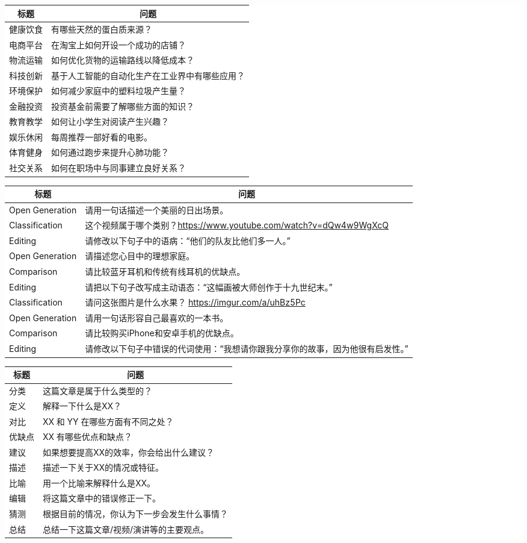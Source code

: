 | 标题                                       | 问题                                                     |
| ---------------------------------------- | ------------------------------------------------------ |
| 健康饮食        | 有哪些天然的蛋白质来源？                                        |
| 电商平台     | 在淘宝上如何开设一个成功的店铺？                                    |
| 物流运输     | 如何优化货物的运输路线以降低成本？                                  |
| 科技创新     | 基于人工智能的自动化生产在工业界中有哪些应用？                              |
| 环境保护     | 如何减少家庭中的塑料垃圾产生量？                                   |
| 金融投资     | 投资基金前需要了解哪些方面的知识？                                    |
| 教育教学     | 如何让小学生对阅读产生兴趣？                                     |
| 娱乐休闲     | 每周推荐一部好看的电影。                                       |
| 体育健身     | 如何通过跑步来提升心肺功能？                                     |
| 社交关系     | 如何在职场中与同事建立良好关系？                                   |

| 标题 | 问题 |
| --- | --- |
|Open Generation|请用一句话描述一个美丽的日出场景。|
|Classification|这个视频属于哪个类别？https://www.youtube.com/watch?v=dQw4w9WgXcQ|
|Editing|请修改以下句子中的语病：“他们的队友比他们多一人。”|
|Open Generation|请描述您心目中的理想家庭。|
|Comparison|请比较蓝牙耳机和传统有线耳机的优缺点。|
|Editing|请把以下句子改写成主动语态：“这幅画被大师创作于十九世纪末。”|
|Classification|请问这张图片是什么水果？ https://imgur.com/a/uhBz5Pc|
|Open Generation|请用一句话形容自己最喜欢的一本书。|
|Comparison|请比较购买iPhone和安卓手机的优缺点。|
|Editing|请修改以下句子中错误的代词使用：“我想请你跟我分享你的故事，因为他很有启发性。”|

| 标题 | 问题 |
| ---- | ---- |
| 分类 | 这篇文章是属于什么类型的？ |
| 定义 | 解释一下什么是XX？ |
| 对比 | XX 和 YY 在哪些方面有不同之处？ |
| 优缺点 | XX 有哪些优点和缺点？ |
| 建议 | 如果想要提高XX的效率，你会给出什么建议？ |
| 描述 | 描述一下关于XX的情况或特征。 |
| 比喻 | 用一个比喻来解释什么是XX。 |
| 编辑 | 将这篇文章中的错误修正一下。 |
| 猜测 | 根据目前的情况，你认为下一步会发生什么事情？ |
| 总结 | 总结一下这篇文章/视频/演讲等的主要观点。 |
